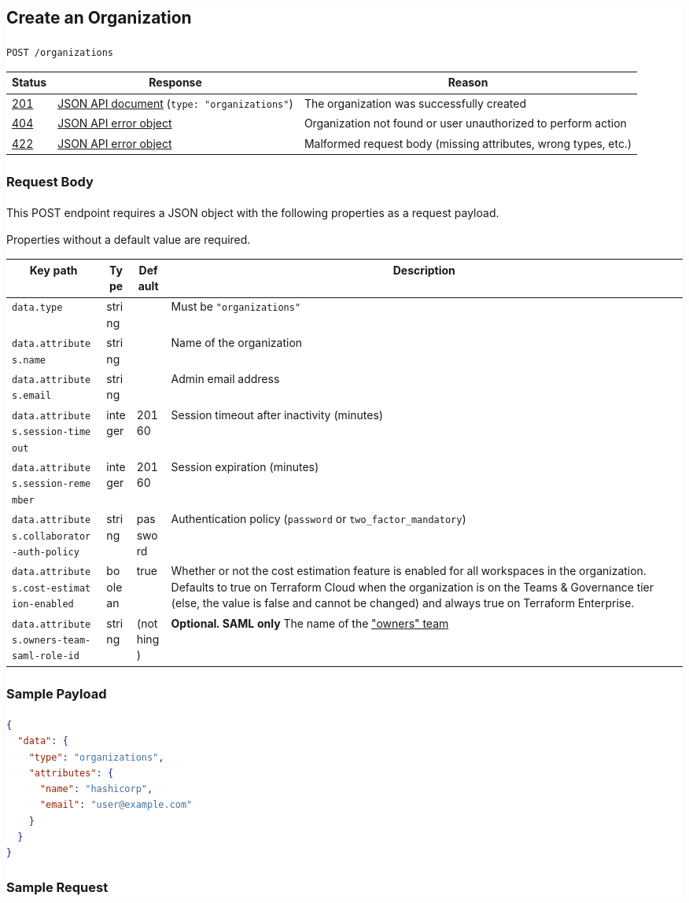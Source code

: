 ## Create an Organization

`POST /organizations`

Status  | Response                                        | Reason
--------|-------------------------------------------------|----------
[201][] | [JSON API document][] (`type: "organizations"`) | The organization was successfully created
[404][] | [JSON API error object][]                       | Organization not found or user unauthorized to perform action
[422][] | [JSON API error object][]                       | Malformed request body (missing attributes, wrong types, etc.)


### Request Body

This POST endpoint requires a JSON object with the following properties as a request payload.

Properties without a default value are required.

Key path                                   | Type    | Default   | Description
-------------------------------------------|---------|-----------|------------
`data.type`                                | string  |           | Must be `"organizations"`
`data.attributes.name`                     | string  |           | Name of the organization
`data.attributes.email`                    | string  |           | Admin email address
`data.attributes.session-timeout`          | integer |    20160  | Session timeout after inactivity (minutes)
`data.attributes.session-remember`         | integer |    20160  | Session expiration (minutes)
`data.attributes.collaborator-auth-policy` | string  | password  | Authentication policy (`password` or `two_factor_mandatory`)
`data.attributes.cost-estimation-enabled`  | boolean | true      | Whether or not the cost estimation feature is enabled for all workspaces in the organization. Defaults to true on Terraform Cloud when the organization is on the Teams & Governance tier (else, the value is false and cannot be changed) and always true on Terraform Enterprise.
`data.attributes.owners-team-saml-role-id` | string  | (nothing) | **Optional.** **SAML only** The name of the ["owners" team](/docs/enterprise/saml/team-membership.html#managing-membership-of-the-owners-team)

### Sample Payload

```json
{
  "data": {
    "type": "organizations",
    "attributes": {
      "name": "hashicorp",
      "email": "user@example.com"
    }
  }
}
```

### Sample Request


[200]: https://developer.mozilla.org/en-US/docs/Web/HTTP/Status/200
[201]: https://developer.mozilla.org/en-US/docs/Web/HTTP/Status/201
[202]: https://developer.mozilla.org/en-US/docs/Web/HTTP/Status/202
[204]: https://developer.mozilla.org/en-US/docs/Web/HTTP/Status/204
[400]: https://developer.mozilla.org/en-US/docs/Web/HTTP/Status/400
[401]: https://developer.mozilla.org/en-US/docs/Web/HTTP/Status/401
[403]: https://developer.mozilla.org/en-US/docs/Web/HTTP/Status/403
[404]: https://developer.mozilla.org/en-US/docs/Web/HTTP/Status/404
[409]: https://developer.mozilla.org/en-US/docs/Web/HTTP/Status/409
[412]: https://developer.mozilla.org/en-US/docs/Web/HTTP/Status/412
[422]: https://developer.mozilla.org/en-US/docs/Web/HTTP/Status/422
[429]: https://developer.mozilla.org/en-US/docs/Web/HTTP/Status/429
[500]: https://developer.mozilla.org/en-US/docs/Web/HTTP/Status/500
[504]: https://developer.mozilla.org/en-US/docs/Web/HTTP/Status/504
[JSON API document]: /docs/cloud/api/index.html#json-api-documents
[JSON API error object]: http://jsonapi.org/format/#error-objects